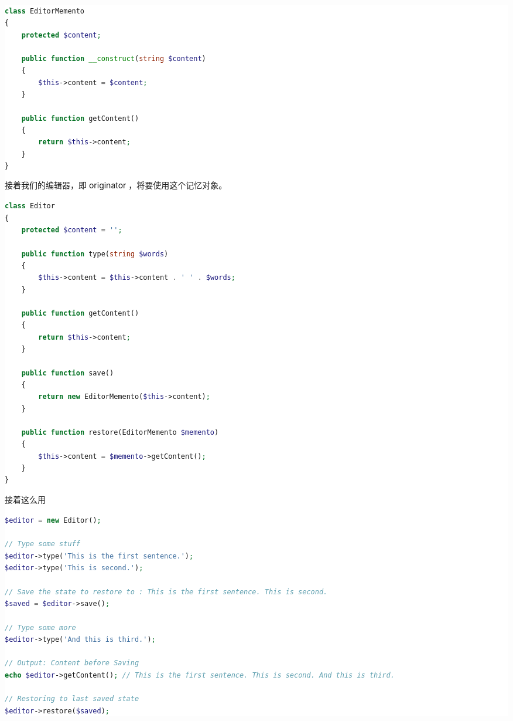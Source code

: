 ```php
class EditorMemento
{
    protected $content;

    public function __construct(string $content)
    {
        $this->content = $content;
    }

    public function getContent()
    {
        return $this->content;
    }
}
```

接着我们的编辑器，即 originator ，将要使用这个记忆对象。

```php
class Editor
{
    protected $content = '';

    public function type(string $words)
    {
        $this->content = $this->content . ' ' . $words;
    }

    public function getContent()
    {
        return $this->content;
    }

    public function save()
    {
        return new EditorMemento($this->content);
    }

    public function restore(EditorMemento $memento)
    {
        $this->content = $memento->getContent();
    }
}
```

接着这么用

```php
$editor = new Editor();

// Type some stuff
$editor->type('This is the first sentence.');
$editor->type('This is second.');

// Save the state to restore to : This is the first sentence. This is second.
$saved = $editor->save();

// Type some more
$editor->type('And this is third.');

// Output: Content before Saving
echo $editor->getContent(); // This is the first sentence. This is second. And this is third.

// Restoring to last saved state
$editor->restore($saved);
```